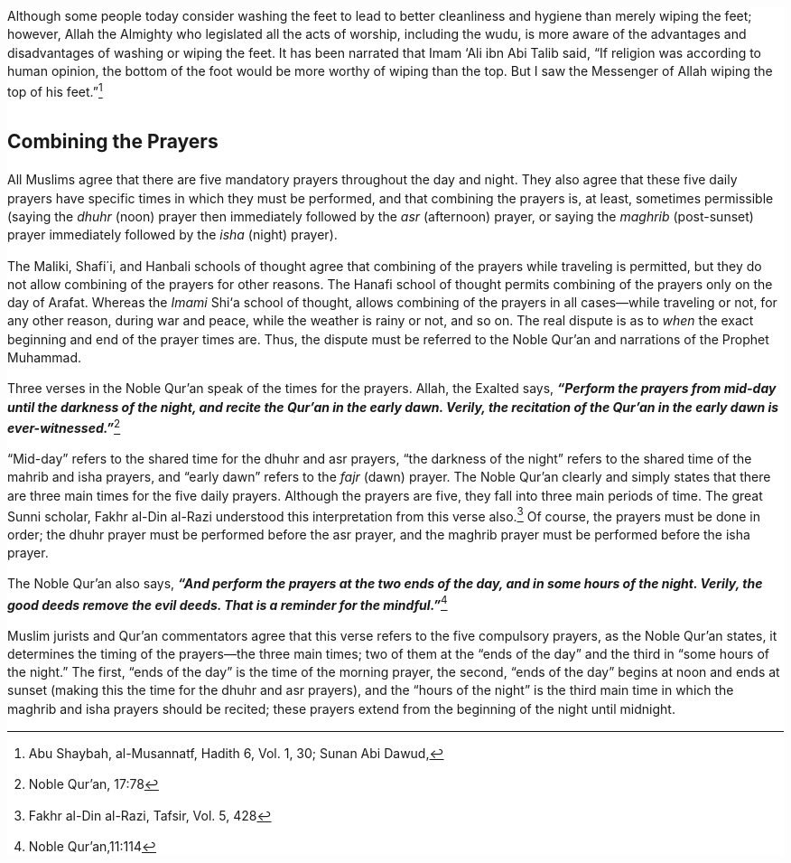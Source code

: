 Although some people today consider washing the feet to lead to better
cleanliness and hygiene than merely wiping the feet; however, Allah the
Almighty who legislated all the acts of worship, including the wudu, is
more aware of the advantages and disadvantages of washing or wiping the
feet. It has been narrated that Imam ‘Ali ibn Abi Talib said, “If
religion was according to human opinion, the bottom of the foot would be
more worthy of wiping than the top. But I saw the Messenger of Allah
wiping the top of his feet.”[^10]

Combining the Prayers
---------------------

All Muslims agree that there are five mandatory prayers throughout the
day and night. They also agree that these five daily prayers have
specific times in which they must be performed, and that combining the
prayers is, at least, sometimes permissible (saying the *dhuhr* (noon)
prayer then immediately followed by the *asr* (afternoon) prayer, or
saying the *maghrib* (post-sunset) prayer immediately followed by the
*isha* (night) prayer).

The Maliki, Shafi΄i, and Hanbali schools of thought agree that combining
of the prayers while traveling is permitted, but they do not allow
combining of the prayers for other reasons. The Hanafi school of thought
permits combining of the prayers only on the day of Arafat. Whereas the
*Imami* Shi‘a school of thought, allows combining of the prayers in all
cases—while traveling or not, for any other reason, during war and
peace, while the weather is rainy or not, and so on. The real dispute is
as to *when* the exact beginning and end of the prayer times are. Thus,
the dispute must be referred to the Noble Qur’an and narrations of the
Prophet Muhammad.

Three verses in the Noble Qur’an speak of the times for the prayers.
Allah, the Exalted says, ***“Perform the prayers from mid-day until the
darkness of the night, and recite the Qur’an in the early dawn. Verily,
the recitation of the Qur’an in the early dawn is
ever-witnessed.”***[^11]

“Mid-day” refers to the shared time for the dhuhr and asr prayers, “the
darkness of the night” refers to the shared time of the mahrib and isha
prayers, and “early dawn” refers to the *fajr* (dawn) prayer. The Noble
Qur’an clearly and simply states that there are three main times for the
five daily prayers. Although the prayers are five, they fall into three
main periods of time. The great Sunni scholar, Fakhr al-Din al-Razi
understood this interpretation from this verse also.[^12] Of course, the
prayers must be done in order; the dhuhr prayer must be performed before
the asr prayer, and the maghrib prayer must be performed before the isha
prayer.

The Noble Qur’an also says, ***“And perform the prayers at the two ends
of the day, and in some hours of the night. Verily, the good deeds
remove the evil deeds. That is a reminder for the mindful.”***[^13]

Muslim jurists and Qur’an commentators agree that this verse refers to
the five compulsory prayers, as the Noble Qur’an states, it determines
the timing of the prayers—the three main times; two of them at the “ends
of the day” and the third in “some hours of the night.” The first, “ends
of the day” is the time of the morning prayer, the second, “ends of the
day” begins at noon and ends at sunset (making this the time for the
dhuhr and asr prayers), and the “hours of the night” is the third main
time in which the maghrib and isha prayers should be recited; these
prayers extend from the beginning of the night until midnight.


[^1]: Noble Qur’an, 5:6
[^2]: al-Shahrastani, Wudhu’ al-Nabi
[^3]: Noble Qur’an, 4:59
[^4]: Sahih al-Bukhari, Vol. 1, 52; Sahih Muslim, Vol. 1, 204
[^5]: al-Muttaqi al-Hindi, Kanz al-‘Ummal, Hadith 26890, Vol. 9, 443
[^6]: Sahih Muslim Vol. 1, 207-208
[^7]: al-Muttaqi al-Hindi, Kanz al-‘Ummal, Hadith 26797, Vol. 9, 423
[^8]: Ibn Abi al-Hadid, Sharh Nahj al-Balagha, Vol. 1, 199-200
[^9]: al-Tabari, Tarikh, Vol. 4, 339
[^10]: Abu Shaybah, al-Musannatf, Hadith 6, Vol. 1, 30; Sunan Abi Dawud,
[^11]: Noble Qur’an, 17:78
[^12]: Fakhr al-Din al-Razi, Tafsir, Vol. 5, 428
[^13]: Noble Qur’an,11:114
[^14]: Noble Qur’an, 50:39-40
[^15]: Sahih al-Bukhari, “Book on Times of Prayers” Hadith 510 and 529,
[^16]: Sahih Muslim, “Book of the Prayers of Travellers” Ch. 6, Hadith
[^17]: Sahih Muslim, Ch. 6-8, Hadith 58-62
[^18]: al-Muttaqi al-Hindi, Kanz al-Ummal, Hadith 397, Vol. 6; al-Hakim,
[^19]: Sahih Muslim, Vol. 1, 48
[^20]: al-Sirah al-Halabiyyah, Vol. 4, 56
[^21]: Sharh al-Tajrid; Musnad Ahmad ibn Hanbal, Vol. 1, 49
[^22]: Malik ibn Anas, Kitab al-Muwatta’, Ch. “Adhan”
[^23]: Sunan al-Tirmidhi, Vol. 1, 64
[^24]: Takfir comes from the Arabic word for “covering,” and since
[^25]: Magians are people who consider fire as the purest and noblest
[^26]: al-Kulayni, al-Kafi, Vol. 3, 336; al-Tusi, al-Ta’dhib, Vol. 2, 84
[^27]: Sahih Muslim, Vol. 1, 219
[^28]: Sahih al-Bukhari, “Book on Making Ablutions with Sand or Earth”
[^29]: Sahih al-Bukhari, “Book on Menstruation”, Hadith 321, “Book on
[^30]: Musnad Ahmad ibn Hanbal, Vol. 6, 58; al-Muttaqi al-Hindi, Kanz
[^31]: al-Jassas, Ahkam al-Qur’an, Vol. 3, 36; Musnad Ahmad ibn Hanbal,
[^32]: al-Hiythami, Sunan al-Bayhaqi, Vol. 2, 105; Ibn Hajar, al-Isabah
[^33]: Sahih al-Nisa’i, Vol. 2, 204; al-Hiythami, Sunan al-Bayhaqi, Vol.
[^34]: al-Hiythami, Sunan al-Bayhaqi, Vol. 2, 105; Nayl al-Awtar, Vol.
[^35]: al-Hiythami, Sunan al-Bayhaqi, Vol. 2, 106
[^36]: Majma ‘al-Zawa’id, Vol. 2, 57
[^37]: al-Hiythami, Sunan al-Bayhaqi; Sunan al-Kubra. Vol. 2, 105
[^38]: al-Muttaqi al-Hindi, Kanz al-Ummal; al-Hiythami, Sunan
[^39]: Ibn Sa‘ad, al-Tabaqat al-Kubra, Vol. 6, 53
[^40]: Wasa’il al-Shi‘ah, Vol. 3, 592
[^41]: Ibid.
[^42]: al-Targhib wal-Tarhib, Vol. 1, 581
[^43]: Wasa’il al-Shi‘ah, Vol. 3, 591
[^44]: al-Suyuti al-Shafi‘i, al-Khasa’is, Vol. 2, 125; al-Maghazali,
[^45]: Tarikh ibn Asakir, Vol. 4, 342; Hafiz al-Kanji, al-Kifayah, 293
[^46]: Musnad Ahmad ibn Hanbal, Vol. 4, 370; Sahih Muslim, “Prayers over
[^47]: al-Suyuti, al-Kamil, Vol. 15, 29; al-Suyuti, Tarikh al-Khulafa’,
[^48]: Sahih al-Bukhari, Vol. 1, 342